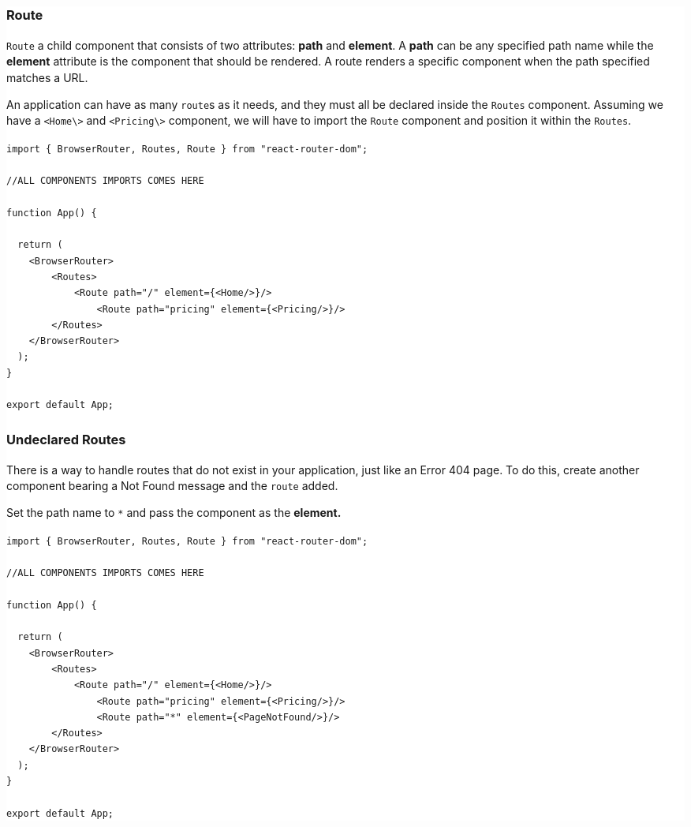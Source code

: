 ### Route

`Route` a child component that consists of two attributes: **path** and **element**. A **path** can be any specified path name while the **element** attribute is the component that should be rendered. A route renders a specific component when the path specified matches a URL.

An application can have as many `route`s as it needs, and they must all be declared inside the `Routes` component. Assuming we have a `<Home\>` and `<Pricing\>` component, we will have to import the `Route` component and position it within the `Routes`.

```react
import { BrowserRouter, Routes, Route } from "react-router-dom";

//ALL COMPONENTS IMPORTS COMES HERE

function App() {
  
  return (
    <BrowserRouter>
    	<Routes>
        	<Route path="/" element={<Home/>}/>
            	<Route path="pricing" element={<Pricing/>}/>
        </Routes>
    </BrowserRouter>
  );
}

export default App;
```

### Undeclared Routes

There is a way to handle routes that do not exist in your application, just like an Error 404 page. To do this, create another component bearing a Not Found message and the `route` added.

Set the path name to `*` and pass the component as the **element.**

```
import { BrowserRouter, Routes, Route } from "react-router-dom";

//ALL COMPONENTS IMPORTS COMES HERE

function App() {
  
  return (
    <BrowserRouter>
    	<Routes>
        	<Route path="/" element={<Home/>}/>
            	<Route path="pricing" element={<Pricing/>}/>
                <Route path="*" element={<PageNotFound/>}/>
        </Routes>
    </BrowserRouter>
  );
}

export default App;
```
